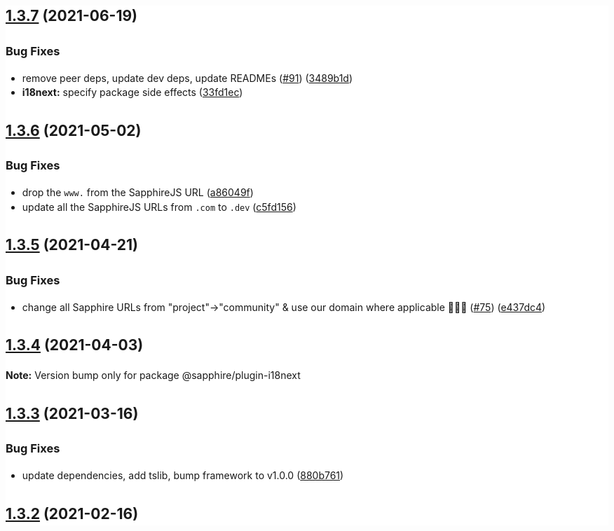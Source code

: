 ## [1.3.7](https://github.com/sapphiredev/plugins/compare/@sapphire/plugin-i18next@1.3.6...@sapphire/plugin-i18next@1.3.7) (2021-06-19)

### Bug Fixes

-   remove peer deps, update dev deps, update READMEs ([#91](https://github.com/sapphiredev/plugins/issues/91)) ([3489b1d](https://github.com/sapphiredev/plugins/commit/3489b1dc1e8a7c64c255595b3d441cd0b5bac936))
-   **i18next:** specify package side effects ([33fd1ec](https://github.com/sapphiredev/plugins/commit/33fd1ec86c671ef7419c709793d28c326d21ada7))

## [1.3.6](https://github.com/sapphiredev/plugins/compare/@sapphire/plugin-i18next@1.3.5...@sapphire/plugin-i18next@1.3.6) (2021-05-02)

### Bug Fixes

-   drop the `www.` from the SapphireJS URL ([a86049f](https://github.com/sapphiredev/plugins/commit/a86049f185f0ccb12d61379dd82255b36d4fa145))
-   update all the SapphireJS URLs from `.com` to `.dev` ([c5fd156](https://github.com/sapphiredev/plugins/commit/c5fd15691abb9a9712dc4b8aebd8400f6d91f719))

## [1.3.5](https://github.com/sapphiredev/plugins/compare/@sapphire/plugin-i18next@1.3.4...@sapphire/plugin-i18next@1.3.5) (2021-04-21)

### Bug Fixes

-   change all Sapphire URLs from "project"->"community" & use our domain where applicable 👨‍🌾🚜 ([#75](https://github.com/sapphiredev/plugins/issues/75)) ([e437dc4](https://github.com/sapphiredev/plugins/commit/e437dc45fcd4d22ab2dcdb0e70c67cc5856883c0))

## [1.3.4](https://github.com/sapphiredev/plugins/compare/@sapphire/plugin-i18next@1.3.3...@sapphire/plugin-i18next@1.3.4) (2021-04-03)

**Note:** Version bump only for package @sapphire/plugin-i18next

## [1.3.3](https://github.com/sapphiredev/plugins/compare/@sapphire/plugin-i18next@1.3.2...@sapphire/plugin-i18next@1.3.3) (2021-03-16)

### Bug Fixes

-   update dependencies, add tslib, bump framework to v1.0.0 ([880b761](https://github.com/sapphiredev/plugins/commit/880b7614d857f23fcbcd351e69795c451a95f49c))

## [1.3.2](https://github.com/sapphiredev/plugins/compare/@sapphire/plugin-i18next@1.3.1...@sapphire/plugin-i18next@1.3.2) (2021-02-16)
